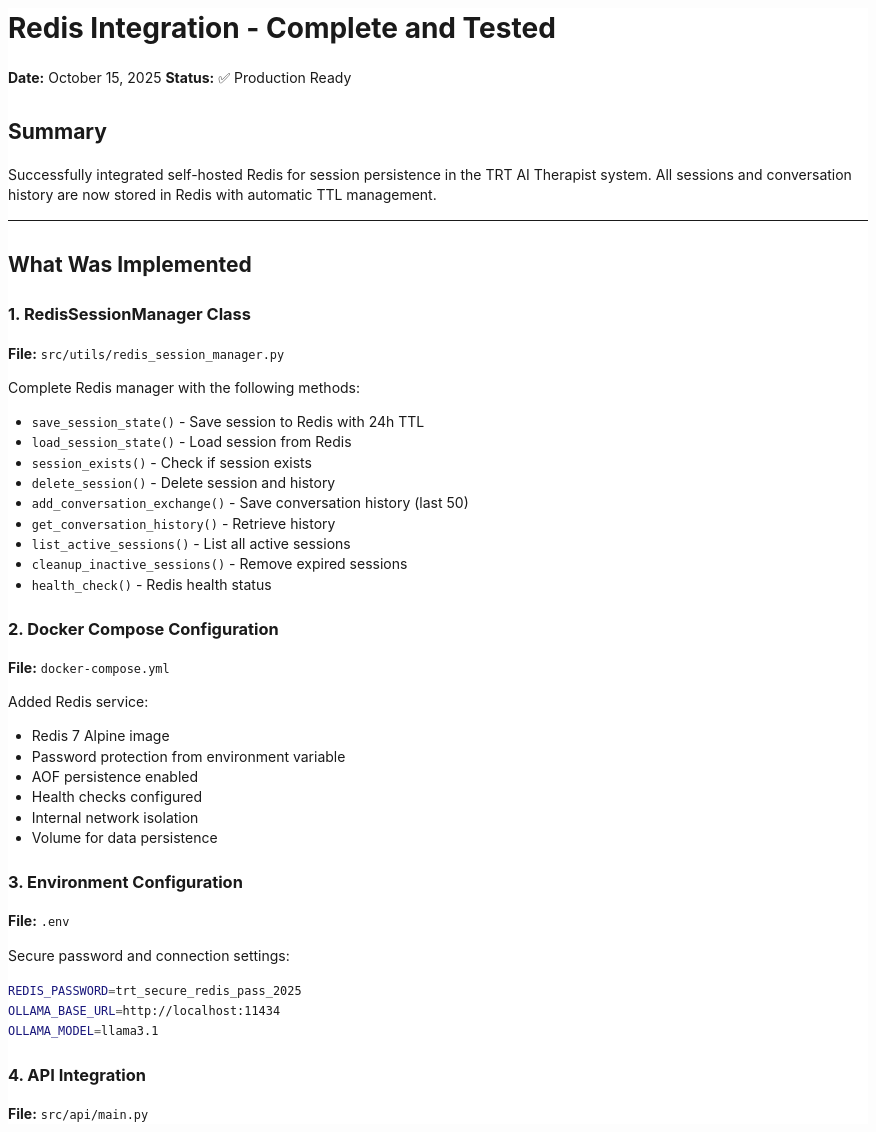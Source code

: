 # Redis Integration - Complete and Tested

**Date:** October 15, 2025
**Status:** ✅ Production Ready

## Summary

Successfully integrated self-hosted Redis for session persistence in the TRT AI Therapist system. All sessions and conversation history are now stored in Redis with automatic TTL management.

---

## What Was Implemented

### 1. RedisSessionManager Class
**File:** `src/utils/redis_session_manager.py`

Complete Redis manager with the following methods:
- `save_session_state()` - Save session to Redis with 24h TTL
- `load_session_state()` - Load session from Redis
- `session_exists()` - Check if session exists
- `delete_session()` - Delete session and history
- `add_conversation_exchange()` - Save conversation history (last 50)
- `get_conversation_history()` - Retrieve history
- `list_active_sessions()` - List all active sessions
- `cleanup_inactive_sessions()` - Remove expired sessions
- `health_check()` - Redis health status

### 2. Docker Compose Configuration
**File:** `docker-compose.yml`

Added Redis service:
- Redis 7 Alpine image
- Password protection from environment variable
- AOF persistence enabled
- Health checks configured
- Internal network isolation
- Volume for data persistence

### 3. Environment Configuration
**File:** `.env`

Secure password and connection settings:
```bash
REDIS_PASSWORD=trt_secure_redis_pass_2025
OLLAMA_BASE_URL=http://localhost:11434
OLLAMA_MODEL=llama3.1
```

### 4. API Integration
**File:** `src/api/main.py`
